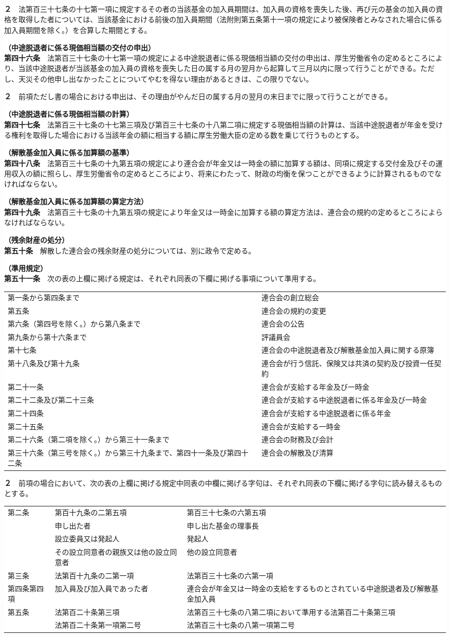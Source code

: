 **２**　法第百三十七条の十七第一項に規定するその者の当該基金の加入員期間は、加入員の資格を喪失した後、再び元の基金の加入員の資格を取得した者については、当該基金における前後の加入員期間（法附則第五条第十一項の規定により被保険者とみなされた場合に係る加入員期間を除く。）を合算した期間とする。  
  
**（中途脱退者に係る現価相当額の交付の申出）**  
**第四十六条**　法第百三十七条の十七第一項の規定による中途脱退者に係る現価相当額の交付の申出は、厚生労働省令の定めるところにより、当該中途脱退者が当該基金の加入員の資格を喪失した日の属する月の翌月から起算して三月以内に限って行うことができる。ただし、天災その他申し出なかったことについてやむを得ない理由があるときは、この限りでない。  
  
**２**　前項ただし書の場合における申出は、その理由がやんだ日の属する月の翌月の末日までに限って行うことができる。  
  
**（中途脱退者に係る現価相当額の計算）**  
**第四十七条**　法第百三十七条の十七第三項及び第百三十七条の十八第二項に規定する現価相当額の計算は、当該中途脱退者が年金を受ける権利を取得した場合における当該年金の額に相当する額に厚生労働大臣の定める数を乗じて行うものとする。  
  
**（解散基金加入員に係る加算額の基準）**  
**第四十八条**　法第百三十七条の十九第五項の規定により連合会が年金又は一時金の額に加算する額は、同項に規定する交付金及びその運用収入の額に照らし、厚生労働省令の定めるところにより、将来にわたって、財政の均衡を保つことができるように計算されるものでなければならない。  
  
**（解散基金加入員に係る加算額の算定方法）**  
**第四十九条**　法第百三十七条の十九第五項の規定により年金又は一時金に加算する額の算定方法は、連合会の規約の定めるところによらなければならない。  
  
**（残余財産の処分）**  
**第五十条**　解散した連合会の残余財産の処分については、別に政令で定める。  
  
**（準用規定）**  
**第五十一条**　次の表の上欄に掲げる規定は、それぞれ同表の下欄に掲げる事項について準用する。  

|||  
| --- | --- |  
|第一条から第四条まで|連合会の創立総会|  
|第五条|連合会の規約の変更|  
|第六条（第四号を除く。）から第八条まで|連合会の公告|  
|第九条から第十六条まで|評議員会|  
|第十七条|連合会の中途脱退者及び解散基金加入員に関する原簿|  
|第十八条及び第十九条|連合会が行う信託、保険又は共済の契約及び投資一任契約|  
|第二十一条|連合会が支給する年金及び一時金|  
|第二十二条及び第二十三条|連合会が支給する中途脱退者に係る年金及び一時金|  
|第二十四条|連合会が支給する中途脱退者に係る年金|  
|第二十五条|連合会が支給する一時金|  
|第二十六条（第二項を除く。）から第三十一条まで|連合会の財務及び会計|  
|第三十六条（第三号を除く。）から第三十九条まで、第四十一条及び第四十二条|連合会の解散及び清算|  
  
  
**２**　前項の場合において、次の表の上欄に掲げる規定中同表の中欄に掲げる字句は、それぞれ同表の下欄に掲げる字句に読み替えるものとする。  

||||  
| --- | --- | --- |  
|第二条|第百十九条の二第五項|第百三十七条の六第五項|  
||申し出た者|申し出た基金の理事長|  
||設立委員又は発起人|発起人|  
||その設立同意者の親族又は他の設立同意者|他の設立同意者|  
|第三条|法第百十九条の二第一項|法第百三十七条の六第一項|  
|第四条第四項|加入員及び加入員であった者|連合会が年金又は一時金の支給をするものとされている中途脱退者及び解散基金加入員|  
|第五条|法第百二十条第三項|法第百三十七条の八第二項において準用する法第百二十条第三項|  
||法第百二十条第一項第二号|法第百三十七条の八第一項第二号|  